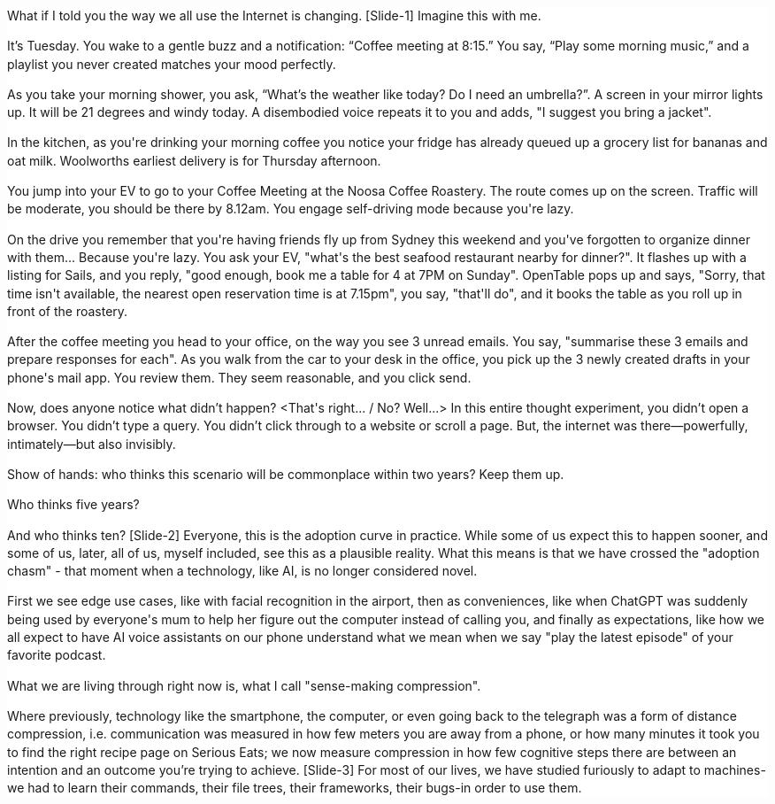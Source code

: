 <Greeting>

What if I told you the way we all use the Internet is changing.
[Slide-1]
Imagine this with me.

It’s Tuesday. You wake to a gentle buzz and a notification: “Coffee meeting at 8:15.” You say, “Play some morning music,” and a playlist you never created matches your mood perfectly. 

As you take your morning shower, you ask, “What’s the weather like today? Do I need an umbrella?”. A screen in your mirror lights up. It will be 21 degrees and windy today. A disembodied voice repeats it to you and adds, "I suggest you bring a jacket". 

In the kitchen, as you're drinking your morning coffee you notice your fridge has already queued up a grocery list for bananas and oat milk. Woolworths earliest delivery is for Thursday afternoon.

You jump into your EV to go to your Coffee Meeting at the Noosa Coffee Roastery. The route comes up on the screen. Traffic will be moderate, you should be there by 8.12am. You engage self-driving mode because you're lazy.

On the drive you remember that you're having friends fly up from Sydney this weekend and you've forgotten to organize dinner with them... Because you're lazy. You ask your EV, "what's the best seafood restaurant nearby for dinner?". It flashes up with a listing for Sails, and you reply, "good enough, book me a table for 4 at 7PM on Sunday". OpenTable pops up and says, "Sorry, that time isn't available, the nearest open reservation time is at 7.15pm", you say, "that'll do", and it books the table as you roll up in front of the roastery.

After the coffee meeting you head to your office, on the way you see 3 unread emails. You say, "summarise these 3 emails and prepare responses for each". As you walk from the car to your desk in the office, you pick up the 3 newly created drafts in your phone's mail app. You review them. They seem reasonable, and you click send.

Now, does anyone notice what didn’t happen?
<That's right... / No? Well...>
In this entire thought experiment, you didn’t open a browser. You didn’t type a query. You didn’t click through to a website or scroll a page. But, the internet was there—powerfully, intimately—but also invisibly. 

Show of hands: who thinks this scenario will be commonplace within two years? Keep them up. 

Who thinks five years? 

And who thinks ten?
[Slide-2]
Everyone, this is the adoption curve in practice. While some of us expect this to happen sooner, and some of us, later, all of us, myself included, see this as a plausible reality. What this means is that we have crossed the "adoption chasm" - that moment when a technology, like AI, is no longer considered novel. 

First we see edge use cases, like with facial recognition in the airport, then as conveniences, like when ChatGPT was suddenly being used by everyone's mum to help her figure out the computer instead of calling you, and finally as expectations, like how we all expect to have AI voice assistants on our phone understand what we mean when we say "play the latest episode" of your favorite podcast.

What we are living through right now is, what I call "sense-making compression". 

Where previously, technology like the smartphone, the computer, or even going back to the telegraph was a form of distance compression, i.e. communication was measured in how few meters you are away from a phone, or how many minutes it took you to find the right recipe page on Serious Eats; we now measure compression in how few cognitive steps there are between an intention and an outcome you’re trying to achieve. 
[Slide-3]
For most of our lives, we have studied furiously to adapt to machines-we had to learn their commands, their file trees, their frameworks, their bugs-in order to use them.
